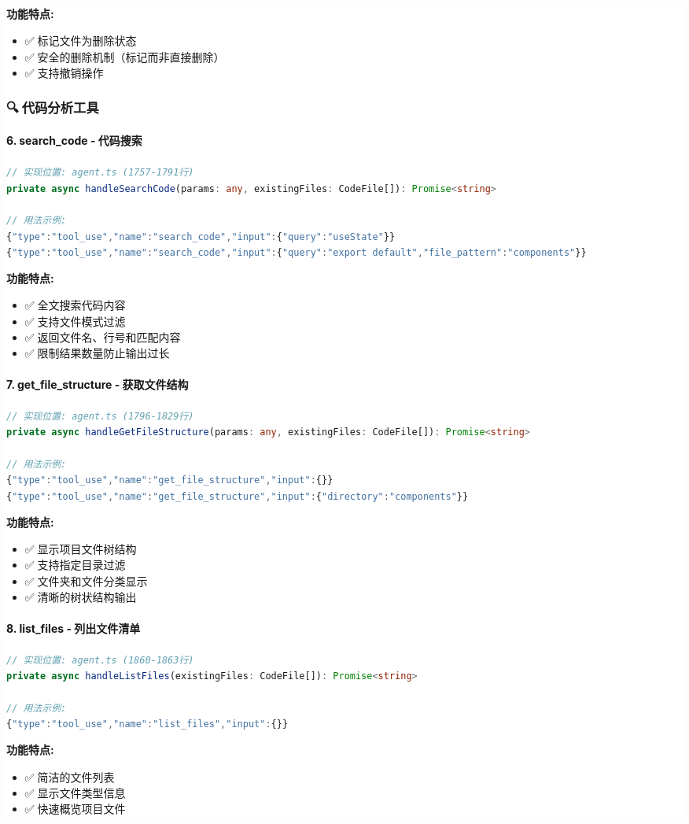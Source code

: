 **功能特点:**
- ✅ 标记文件为删除状态
- ✅ 安全的删除机制（标记而非直接删除）
- ✅ 支持撤销操作

### 🔍 **代码分析工具**

#### 6. **search_code** - 代码搜索
```typescript
// 实现位置: agent.ts (1757-1791行)
private async handleSearchCode(params: any, existingFiles: CodeFile[]): Promise<string>

// 用法示例:
{"type":"tool_use","name":"search_code","input":{"query":"useState"}}
{"type":"tool_use","name":"search_code","input":{"query":"export default","file_pattern":"components"}}
```

**功能特点:**
- ✅ 全文搜索代码内容
- ✅ 支持文件模式过滤
- ✅ 返回文件名、行号和匹配内容
- ✅ 限制结果数量防止输出过长

#### 7. **get_file_structure** - 获取文件结构
```typescript
// 实现位置: agent.ts (1796-1829行)
private async handleGetFileStructure(params: any, existingFiles: CodeFile[]): Promise<string>

// 用法示例:
{"type":"tool_use","name":"get_file_structure","input":{}}
{"type":"tool_use","name":"get_file_structure","input":{"directory":"components"}}
```

**功能特点:**
- ✅ 显示项目文件树结构
- ✅ 支持指定目录过滤
- ✅ 文件夹和文件分类显示
- ✅ 清晰的树状结构输出

#### 8. **list_files** - 列出文件清单
```typescript
// 实现位置: agent.ts (1860-1863行)
private async handleListFiles(existingFiles: CodeFile[]): Promise<string>

// 用法示例:
{"type":"tool_use","name":"list_files","input":{}}
```

**功能特点:**
- ✅ 简洁的文件列表
- ✅ 显示文件类型信息
- ✅ 快速概览项目文件
